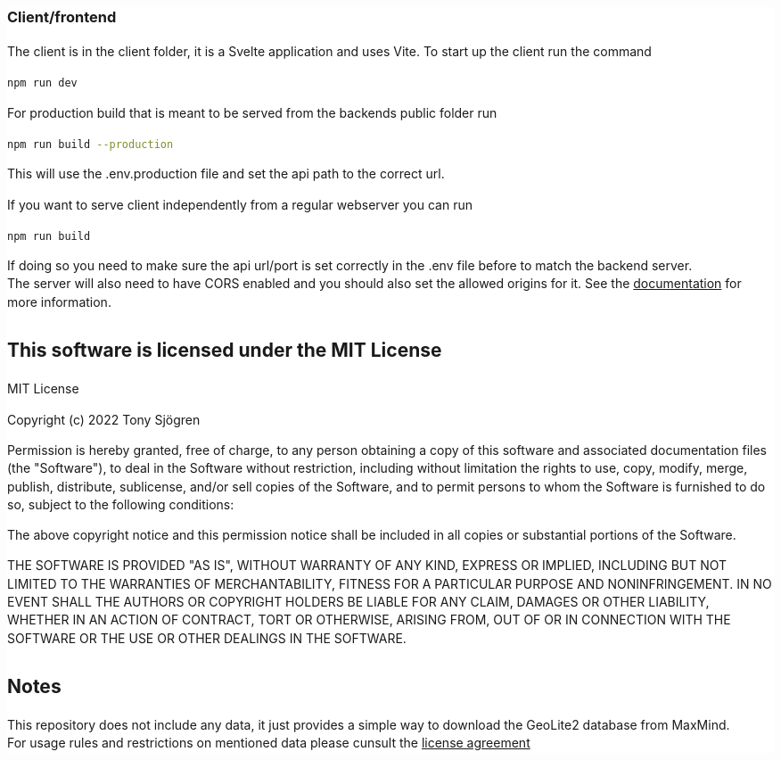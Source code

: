 ### Client/frontend

The client is in the client folder, it is a Svelte application and uses Vite.
To start up the client run the command

```bash
npm run dev
```

For production build that is meant to be served from the backends public folder run

```bash
npm run build --production
```

This will use the .env.production file and set the api path to the correct url.

If you want to serve client independently from a regular webserver you can run

```bash
npm run build
```

If doing so you need to make sure the api url/port is set correctly in the .env file before to match the backend server.\
The server will also need to have CORS enabled and you should also set the allowed origins for it. See the [documentation](https://expressjs.com/en/resources/middleware/cors.html) for more information.

## This software is licensed under the MIT License

MIT License

Copyright (c) 2022 Tony Sjögren

Permission is hereby granted, free of charge, to any person obtaining a copy
of this software and associated documentation files (the "Software"), to deal
in the Software without restriction, including without limitation the rights
to use, copy, modify, merge, publish, distribute, sublicense, and/or sell
copies of the Software, and to permit persons to whom the Software is
furnished to do so, subject to the following conditions:

The above copyright notice and this permission notice shall be included in all
copies or substantial portions of the Software.

THE SOFTWARE IS PROVIDED "AS IS", WITHOUT WARRANTY OF ANY KIND, EXPRESS OR
IMPLIED, INCLUDING BUT NOT LIMITED TO THE WARRANTIES OF MERCHANTABILITY,
FITNESS FOR A PARTICULAR PURPOSE AND NONINFRINGEMENT. IN NO EVENT SHALL THE
AUTHORS OR COPYRIGHT HOLDERS BE LIABLE FOR ANY CLAIM, DAMAGES OR OTHER
LIABILITY, WHETHER IN AN ACTION OF CONTRACT, TORT OR OTHERWISE, ARISING FROM,
OUT OF OR IN CONNECTION WITH THE SOFTWARE OR THE USE OR OTHER DEALINGS IN THE
SOFTWARE.

## Notes

This repository does not include any data, it just provides a simple way to download the GeoLite2 database from MaxMind.\
For usage rules and restrictions on mentioned data please cunsult the [license agreement](https://www.maxmind.com/en/geolite2/eula)
